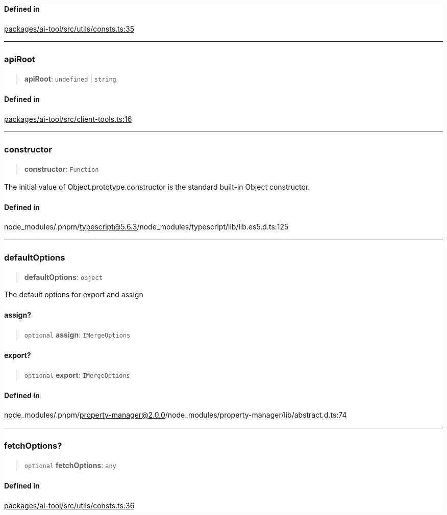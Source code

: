 #### Defined in

[packages/ai-tool/src/utils/consts.ts:35](https://github.com/isdk/ai-tool.js/blob/b0813174e9b350ae47231f8e5f885150313123b0/src/utils/consts.ts#L35)

***

### apiRoot

> **apiRoot**: `undefined` \| `string`

#### Defined in

[packages/ai-tool/src/client-tools.ts:16](https://github.com/isdk/ai-tool.js/blob/b0813174e9b350ae47231f8e5f885150313123b0/src/client-tools.ts#L16)

***

### constructor

> **constructor**: `Function`

The initial value of Object.prototype.constructor is the standard built-in Object constructor.

#### Defined in

node\_modules/.pnpm/typescript@5.6.3/node\_modules/typescript/lib/lib.es5.d.ts:125

***

### defaultOptions

> **defaultOptions**: `object`

The default options for export and assign

#### assign?

> `optional` **assign**: `IMergeOptions`

#### export?

> `optional` **export**: `IMergeOptions`

#### Defined in

node\_modules/.pnpm/property-manager@2.0.0/node\_modules/property-manager/lib/abstract.d.ts:74

***

### fetchOptions?

> `optional` **fetchOptions**: `any`

#### Defined in

[packages/ai-tool/src/utils/consts.ts:36](https://github.com/isdk/ai-tool.js/blob/b0813174e9b350ae47231f8e5f885150313123b0/src/utils/consts.ts#L36)

